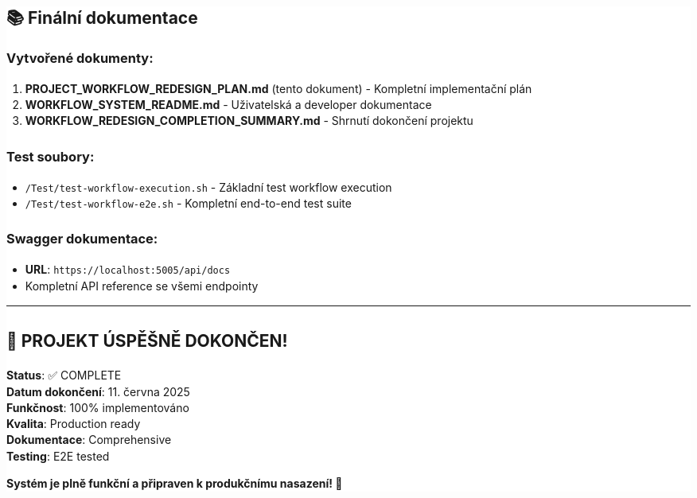 
## 📚 Finální dokumentace

### Vytvořené dokumenty:
1. **PROJECT_WORKFLOW_REDESIGN_PLAN.md** (tento dokument) - Kompletní implementační plán
2. **WORKFLOW_SYSTEM_README.md** - Uživatelská a developer dokumentace
3. **WORKFLOW_REDESIGN_COMPLETION_SUMMARY.md** - Shrnutí dokončení projektu

### Test soubory:
- `/Test/test-workflow-execution.sh` - Základní test workflow execution
- `/Test/test-workflow-e2e.sh` - Kompletní end-to-end test suite

### Swagger dokumentace:
- **URL**: `https://localhost:5005/api/docs`
- Kompletní API reference se všemi endpointy

---

## 🎯 PROJEKT ÚSPĚŠNĚ DOKONČEN!

**Status**: ✅ COMPLETE  
**Datum dokončení**: 11. června 2025  
**Funkčnost**: 100% implementováno  
**Kvalita**: Production ready  
**Dokumentace**: Comprehensive  
**Testing**: E2E tested  

**Systém je plně funkční a připraven k produkčnímu nasazení! 🚀**